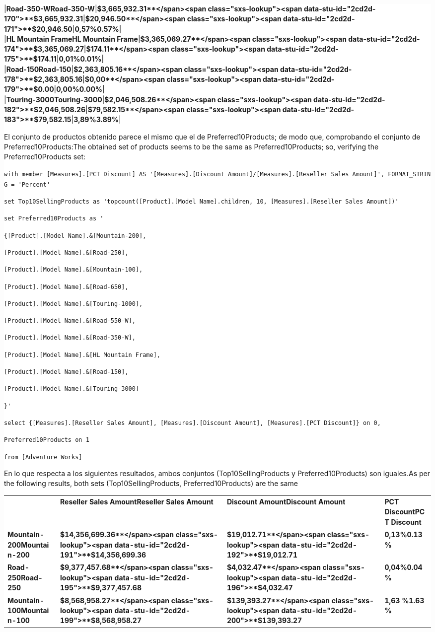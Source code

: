 |<span data-ttu-id="2cd2d-169">**Road-350-W**</span><span class="sxs-lookup"><span data-stu-id="2cd2d-169">**Road-350-W**</span></span>|<span data-ttu-id="2cd2d-170">**$3,665,932.31**</span><span class="sxs-lookup"><span data-stu-id="2cd2d-170">**$3,665,932.31**</span></span>|<span data-ttu-id="2cd2d-171">**$20,946.50**</span><span class="sxs-lookup"><span data-stu-id="2cd2d-171">**$20,946.50**</span></span>|<span data-ttu-id="2cd2d-172">**0,57%**</span><span class="sxs-lookup"><span data-stu-id="2cd2d-172">**0.57%**</span></span>|  
|<span data-ttu-id="2cd2d-173">**HL Mountain Frame**</span><span class="sxs-lookup"><span data-stu-id="2cd2d-173">**HL Mountain Frame**</span></span>|<span data-ttu-id="2cd2d-174">**$3,365,069.27**</span><span class="sxs-lookup"><span data-stu-id="2cd2d-174">**$3,365,069.27**</span></span>|<span data-ttu-id="2cd2d-175">**$174.11**</span><span class="sxs-lookup"><span data-stu-id="2cd2d-175">**$174.11**</span></span>|<span data-ttu-id="2cd2d-176">**0,01%**</span><span class="sxs-lookup"><span data-stu-id="2cd2d-176">**0.01%**</span></span>|  
|<span data-ttu-id="2cd2d-177">**Road-150**</span><span class="sxs-lookup"><span data-stu-id="2cd2d-177">**Road-150**</span></span>|<span data-ttu-id="2cd2d-178">**$2,363,805.16**</span><span class="sxs-lookup"><span data-stu-id="2cd2d-178">**$2,363,805.16**</span></span>|<span data-ttu-id="2cd2d-179">**$0,00**</span><span class="sxs-lookup"><span data-stu-id="2cd2d-179">**$0.00**</span></span>|<span data-ttu-id="2cd2d-180">**0,00%**</span><span class="sxs-lookup"><span data-stu-id="2cd2d-180">**0.00%**</span></span>|  
|<span data-ttu-id="2cd2d-181">**Touring-3000**</span><span class="sxs-lookup"><span data-stu-id="2cd2d-181">**Touring-3000**</span></span>|<span data-ttu-id="2cd2d-182">**$2,046,508.26**</span><span class="sxs-lookup"><span data-stu-id="2cd2d-182">**$2,046,508.26**</span></span>|<span data-ttu-id="2cd2d-183">**$79,582.15**</span><span class="sxs-lookup"><span data-stu-id="2cd2d-183">**$79,582.15**</span></span>|<span data-ttu-id="2cd2d-184">**3,89%**</span><span class="sxs-lookup"><span data-stu-id="2cd2d-184">**3.89%**</span></span>|  
  
 <span data-ttu-id="2cd2d-185">El conjunto de productos obtenido parece el mismo que el de Preferred10Products; de modo que, comprobando el conjunto de Preferred10Products:</span><span class="sxs-lookup"><span data-stu-id="2cd2d-185">The obtained set of products seems to be the same as Preferred10Products; so, verifying the Preferred10Products set:</span></span>  
  
 `with member [Measures].[PCT Discount] AS '[Measures].[Discount Amount]/[Measures].[Reseller Sales Amount]', FORMAT_STRING = 'Percent'`  
  
 `set Top10SellingProducts as 'topcount([Product].[Model Name].children, 10, [Measures].[Reseller Sales Amount])'`  
  
 `set Preferred10Products as '`  
  
 `{[Product].[Model Name].&[Mountain-200],`  
  
 `[Product].[Model Name].&[Road-250],`  
  
 `[Product].[Model Name].&[Mountain-100],`  
  
 `[Product].[Model Name].&[Road-650],`  
  
 `[Product].[Model Name].&[Touring-1000],`  
  
 `[Product].[Model Name].&[Road-550-W],`  
  
 `[Product].[Model Name].&[Road-350-W],`  
  
 `[Product].[Model Name].&[HL Mountain Frame],`  
  
 `[Product].[Model Name].&[Road-150],`  
  
 `[Product].[Model Name].&[Touring-3000]`  
  
 `}'`  
  
 `select {[Measures].[Reseller Sales Amount], [Measures].[Discount Amount], [Measures].[PCT Discount]} on 0,`  
  
 `Preferred10Products on 1`  
  
 `from [Adventure Works]`  
  
 <span data-ttu-id="2cd2d-186">En lo que respecta a los siguientes resultados, ambos conjuntos (Top10SellingProducts y Preferred10Products) son iguales.</span><span class="sxs-lookup"><span data-stu-id="2cd2d-186">As per the following results, both sets (Top10SellingProducts, Preferred10Products) are the same</span></span>  
  
|||||  
|-|-|-|-|  
||<span data-ttu-id="2cd2d-187">**Reseller Sales Amount**</span><span class="sxs-lookup"><span data-stu-id="2cd2d-187">**Reseller Sales Amount**</span></span>|<span data-ttu-id="2cd2d-188">**Discount Amount**</span><span class="sxs-lookup"><span data-stu-id="2cd2d-188">**Discount Amount**</span></span>|<span data-ttu-id="2cd2d-189">**PCT Discount**</span><span class="sxs-lookup"><span data-stu-id="2cd2d-189">**PCT Discount**</span></span>|  
|<span data-ttu-id="2cd2d-190">**Mountain-200**</span><span class="sxs-lookup"><span data-stu-id="2cd2d-190">**Mountain-200**</span></span>|<span data-ttu-id="2cd2d-191">**$14,356,699.36**</span><span class="sxs-lookup"><span data-stu-id="2cd2d-191">**$14,356,699.36**</span></span>|<span data-ttu-id="2cd2d-192">**$19,012.71**</span><span class="sxs-lookup"><span data-stu-id="2cd2d-192">**$19,012.71**</span></span>|<span data-ttu-id="2cd2d-193">**0,13%**</span><span class="sxs-lookup"><span data-stu-id="2cd2d-193">**0.13%**</span></span>|  
|<span data-ttu-id="2cd2d-194">**Road-250**</span><span class="sxs-lookup"><span data-stu-id="2cd2d-194">**Road-250**</span></span>|<span data-ttu-id="2cd2d-195">**$9,377,457.68**</span><span class="sxs-lookup"><span data-stu-id="2cd2d-195">**$9,377,457.68**</span></span>|<span data-ttu-id="2cd2d-196">**$4,032.47**</span><span class="sxs-lookup"><span data-stu-id="2cd2d-196">**$4,032.47**</span></span>|<span data-ttu-id="2cd2d-197">**0,04%**</span><span class="sxs-lookup"><span data-stu-id="2cd2d-197">**0.04%**</span></span>|  
|<span data-ttu-id="2cd2d-198">**Mountain-100**</span><span class="sxs-lookup"><span data-stu-id="2cd2d-198">**Mountain-100**</span></span>|<span data-ttu-id="2cd2d-199">**$8,568,958.27**</span><span class="sxs-lookup"><span data-stu-id="2cd2d-199">**$8,568,958.27**</span></span>|<span data-ttu-id="2cd2d-200">**$139,393.27**</span><span class="sxs-lookup"><span data-stu-id="2cd2d-200">**$139,393.27**</span></span>|<span data-ttu-id="2cd2d-201">**1,63 %**</span><span class="sxs-lookup"><span data-stu-id="2cd2d-201">**1.63%**</span></span>|  